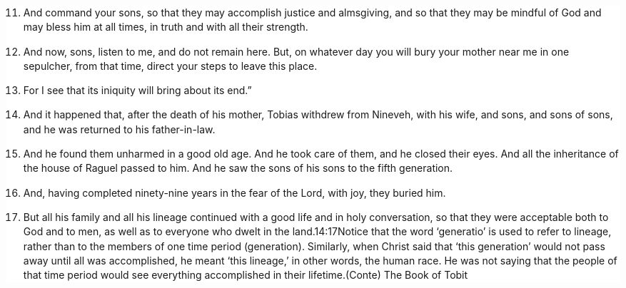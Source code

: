 11. And command your sons, so that they may accomplish justice and almsgiving, and so that they may be mindful of God and may bless him at all times, in truth and with all their strength.

12. And now, sons, listen to me, and do not remain here. But, on whatever day you will bury your mother near me in one sepulcher, from that time, direct your steps to leave this place.

13. For I see that its iniquity will bring about its end.”

14. And it happened that, after the death of his mother, Tobias withdrew from Nineveh, with his wife, and sons, and sons of sons, and he was returned to his father-in-law.

15. And he found them unharmed in a good old age. And he took care of them, and he closed their eyes. And all the inheritance of the house of Raguel passed to him. And he saw the sons of his sons to the fifth generation.

16. And, having completed ninety-nine years in the fear of the Lord, with joy, they buried him.

17. But all his family and all his lineage continued with a good life and in holy conversation, so that they were acceptable both to God and to men, as well as to everyone who dwelt in the land.14:17Notice that the word ‘generatio’ is used to refer to lineage, rather than to the members of one time period (generation). Similarly, when Christ said that ‘this generation’ would not pass away until all was accomplished, he meant ‘this lineage,’ in other words, the human race. He was not saying that the people of that time period would see everything accomplished in their lifetime.(Conte)   The Book of Tobit 
